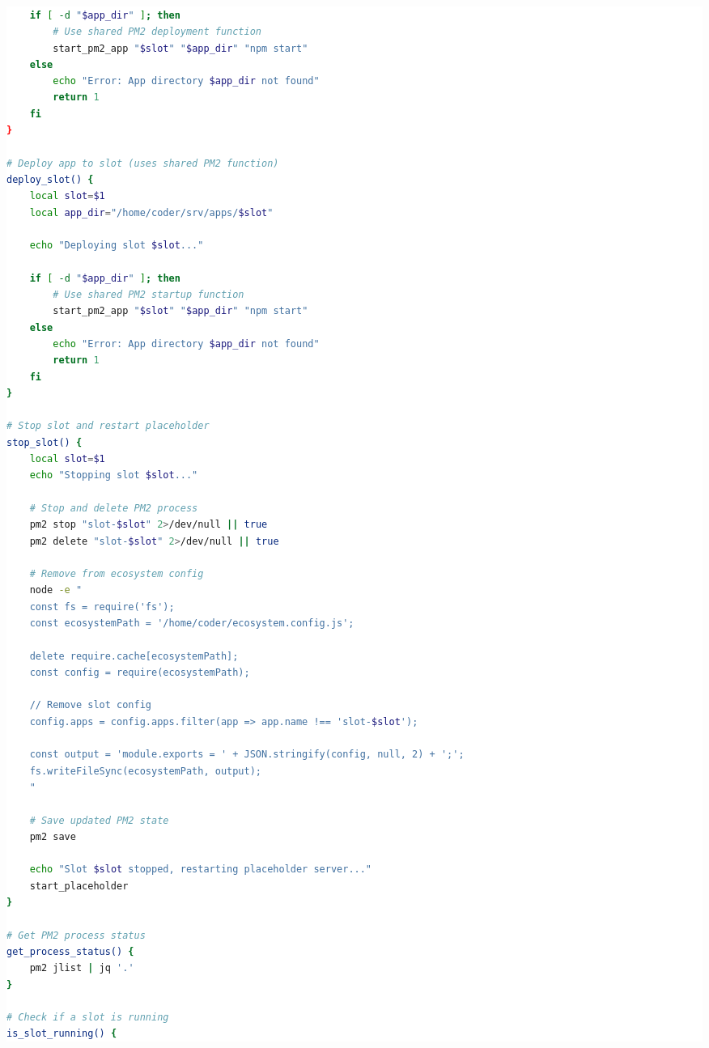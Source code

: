 ```bash
    if [ -d "$app_dir" ]; then
        # Use shared PM2 deployment function
        start_pm2_app "$slot" "$app_dir" "npm start"
    else
        echo "Error: App directory $app_dir not found"
        return 1
    fi
}

# Deploy app to slot (uses shared PM2 function)
deploy_slot() {
    local slot=$1
    local app_dir="/home/coder/srv/apps/$slot"
    
    echo "Deploying slot $slot..."
    
    if [ -d "$app_dir" ]; then
        # Use shared PM2 startup function
        start_pm2_app "$slot" "$app_dir" "npm start"
    else
        echo "Error: App directory $app_dir not found"
        return 1
    fi
}

# Stop slot and restart placeholder
stop_slot() {
    local slot=$1
    echo "Stopping slot $slot..."
    
    # Stop and delete PM2 process
    pm2 stop "slot-$slot" 2>/dev/null || true
    pm2 delete "slot-$slot" 2>/dev/null || true
    
    # Remove from ecosystem config
    node -e "
    const fs = require('fs');
    const ecosystemPath = '/home/coder/ecosystem.config.js';
    
    delete require.cache[ecosystemPath];
    const config = require(ecosystemPath);
    
    // Remove slot config
    config.apps = config.apps.filter(app => app.name !== 'slot-$slot');
    
    const output = 'module.exports = ' + JSON.stringify(config, null, 2) + ';';
    fs.writeFileSync(ecosystemPath, output);
    "
    
    # Save updated PM2 state
    pm2 save
    
    echo "Slot $slot stopped, restarting placeholder server..."
    start_placeholder
}

# Get PM2 process status
get_process_status() {
    pm2 jlist | jq '.'
}

# Check if a slot is running
is_slot_running() {
```